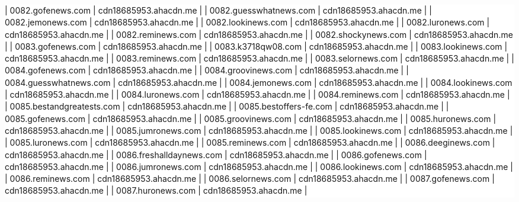 | 0082.gofenews.com | cdn18685953.ahacdn.me |
| 0082.guesswhatnews.com | cdn18685953.ahacdn.me |
| 0082.jemonews.com | cdn18685953.ahacdn.me |
| 0082.lookinews.com | cdn18685953.ahacdn.me |
| 0082.luronews.com | cdn18685953.ahacdn.me |
| 0082.reminews.com | cdn18685953.ahacdn.me |
| 0082.shockynews.com | cdn18685953.ahacdn.me |
| 0083.gofenews.com | cdn18685953.ahacdn.me |
| 0083.k3718qw08.com | cdn18685953.ahacdn.me |
| 0083.lookinews.com | cdn18685953.ahacdn.me |
| 0083.reminews.com | cdn18685953.ahacdn.me |
| 0083.selornews.com | cdn18685953.ahacdn.me |
| 0084.gofenews.com | cdn18685953.ahacdn.me |
| 0084.groovinews.com | cdn18685953.ahacdn.me |
| 0084.guesswhatnews.com | cdn18685953.ahacdn.me |
| 0084.jemonews.com | cdn18685953.ahacdn.me |
| 0084.lookinews.com | cdn18685953.ahacdn.me |
| 0084.luronews.com | cdn18685953.ahacdn.me |
| 0084.reminews.com | cdn18685953.ahacdn.me |
| 0085.bestandgreatests.com | cdn18685953.ahacdn.me |
| 0085.bestoffers-fe.com | cdn18685953.ahacdn.me |
| 0085.gofenews.com | cdn18685953.ahacdn.me |
| 0085.groovinews.com | cdn18685953.ahacdn.me |
| 0085.huronews.com | cdn18685953.ahacdn.me |
| 0085.jumronews.com | cdn18685953.ahacdn.me |
| 0085.lookinews.com | cdn18685953.ahacdn.me |
| 0085.luronews.com | cdn18685953.ahacdn.me |
| 0085.reminews.com | cdn18685953.ahacdn.me |
| 0086.deeginews.com | cdn18685953.ahacdn.me |
| 0086.freshalldaynews.com | cdn18685953.ahacdn.me |
| 0086.gofenews.com | cdn18685953.ahacdn.me |
| 0086.jumronews.com | cdn18685953.ahacdn.me |
| 0086.lookinews.com | cdn18685953.ahacdn.me |
| 0086.reminews.com | cdn18685953.ahacdn.me |
| 0086.selornews.com | cdn18685953.ahacdn.me |
| 0087.gofenews.com | cdn18685953.ahacdn.me |
| 0087.huronews.com | cdn18685953.ahacdn.me |
